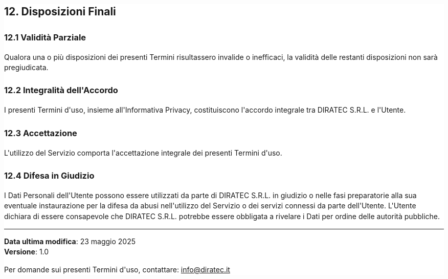 ## 12. Disposizioni Finali

### 12.1 Validità Parziale
Qualora una o più disposizioni dei presenti Termini risultassero invalide o inefficaci, la validità delle restanti disposizioni non sarà pregiudicata.

### 12.2 Integralità dell'Accordo
I presenti Termini d'uso, insieme all'Informativa Privacy, costituiscono l'accordo integrale tra DIRATEC S.R.L. e l'Utente.

### 12.3 Accettazione
L'utilizzo del Servizio comporta l'accettazione integrale dei presenti Termini d'uso.

### 12.4 Difesa in Giudizio
I Dati Personali dell'Utente possono essere utilizzati da parte di DIRATEC S.R.L. in giudizio o nelle fasi preparatorie alla sua eventuale instaurazione per la difesa da abusi nell'utilizzo del Servizio o dei servizi connessi da parte dell'Utente.
L'Utente dichiara di essere consapevole che DIRATEC S.R.L. potrebbe essere obbligata a rivelare i Dati per ordine delle autorità pubbliche.

---

**Data ultima modifica**: 23 maggio 2025  
**Versione**: 1.0

Per domande sui presenti Termini d'uso, contattare: [info@diratec.it](mailto:info@diratec.it)
